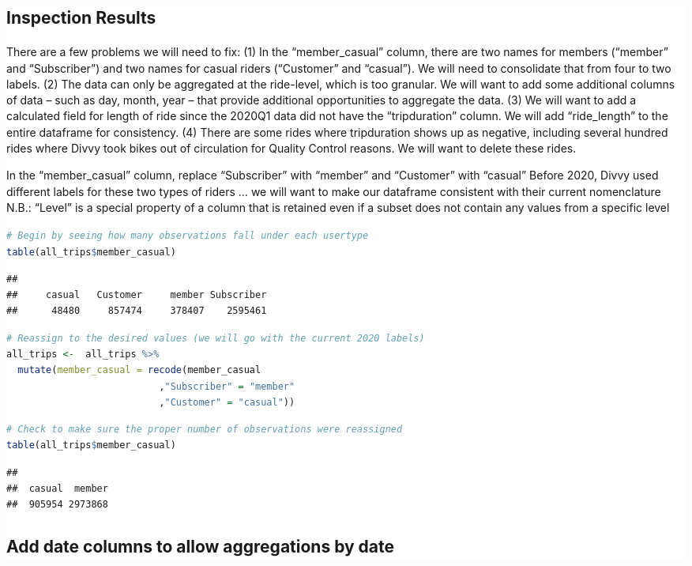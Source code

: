 ## Inspection Results

There are a few problems we will need to fix: (1) In the
“member\_casual” column, there are two names for members (“member”
and “Subscriber”) and two names for casual riders (“Customer” and
“casual”). We will need to consolidate that from four to two labels.
(2) The data can only be aggregated at the ride-level, which is too
granular. We will want to add some additional columns of data – such as
day, month, year – that provide additional opportunities to aggregate
the data. (3) We will want to add a calculated field for length of ride
since the 2020Q1 data did not have the “tripduration” column. We will
add “ride\_length” to the entire dataframe for consistency. (4) There
are some rides where tripduration shows up as negative, including
several hundred rides where Divvy took bikes out of circulation for
Quality Control reasons. We will want to delete these rides.

In the “member\_casual” column, replace “Subscriber” with “member” and
“Customer” with “casual” Before 2020, Divvy used different labels for
these two types of riders … we will want to make our dataframe
consistent with their current nomenclature N.B.: “Level” is a special
property of a column that is retained even if a subset does not contain
any values from a specific level

``` r
# Begin by seeing how many observations fall under each usertype
table(all_trips$member_casual)
```

    ## 
    ##     casual   Customer     member Subscriber 
    ##      48480     857474     378407    2595461

``` r
# Reassign to the desired values (we will go with the current 2020 labels)
all_trips <-  all_trips %>% 
  mutate(member_casual = recode(member_casual
                           ,"Subscriber" = "member"
                           ,"Customer" = "casual"))
```

``` r
# Check to make sure the proper number of observations were reassigned
table(all_trips$member_casual)
```

    ## 
    ##  casual  member 
    ##  905954 2973868

## Add date columns to allow aggregations by date
